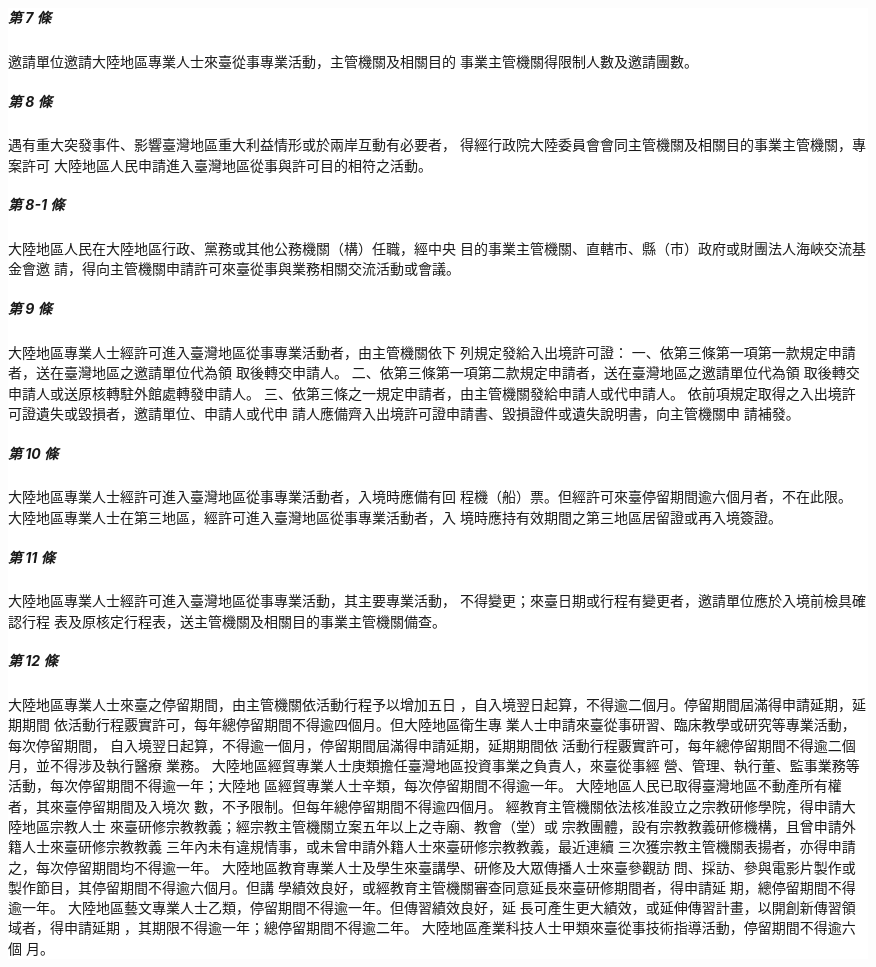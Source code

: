 ##### 第 7 條
邀請單位邀請大陸地區專業人士來臺從事專業活動，主管機關及相關目的
事業主管機關得限制人數及邀請團數。

##### 第 8 條
遇有重大突發事件、影響臺灣地區重大利益情形或於兩岸互動有必要者，
得經行政院大陸委員會會同主管機關及相關目的事業主管機關，專案許可
大陸地區人民申請進入臺灣地區從事與許可目的相符之活動。

##### 第 8-1 條
大陸地區人民在大陸地區行政、黨務或其他公務機關（構）任職，經中央
目的事業主管機關、直轄市、縣（市）政府或財團法人海峽交流基金會邀
請，得向主管機關申請許可來臺從事與業務相關交流活動或會議。

##### 第 9 條
大陸地區專業人士經許可進入臺灣地區從事專業活動者，由主管機關依下
列規定發給入出境許可證：
一、依第三條第一項第一款規定申請者，送在臺灣地區之邀請單位代為領
    取後轉交申請人。
二、依第三條第一項第二款規定申請者，送在臺灣地區之邀請單位代為領
    取後轉交申請人或送原核轉駐外館處轉發申請人。
三、依第三條之一規定申請者，由主管機關發給申請人或代申請人。
依前項規定取得之入出境許可證遺失或毀損者，邀請單位、申請人或代申
請人應備齊入出境許可證申請書、毀損證件或遺失說明書，向主管機關申
請補發。

##### 第 10 條
大陸地區專業人士經許可進入臺灣地區從事專業活動者，入境時應備有回
程機（船）票。但經許可來臺停留期間逾六個月者，不在此限。
大陸地區專業人士在第三地區，經許可進入臺灣地區從事專業活動者，入
境時應持有效期間之第三地區居留證或再入境簽證。

##### 第 11 條
大陸地區專業人士經許可進入臺灣地區從事專業活動，其主要專業活動，
不得變更；來臺日期或行程有變更者，邀請單位應於入境前檢具確認行程
表及原核定行程表，送主管機關及相關目的事業主管機關備查。

##### 第 12 條
大陸地區專業人士來臺之停留期間，由主管機關依活動行程予以增加五日
，自入境翌日起算，不得逾二個月。停留期間屆滿得申請延期，延期期間
依活動行程覈實許可，每年總停留期間不得逾四個月。但大陸地區衛生專
業人士申請來臺從事研習、臨床教學或研究等專業活動，每次停留期間，
自入境翌日起算，不得逾一個月，停留期間屆滿得申請延期，延期期間依
活動行程覈實許可，每年總停留期間不得逾二個月，並不得涉及執行醫療
業務。
大陸地區經貿專業人士庚類擔任臺灣地區投資事業之負責人，來臺從事經
營、管理、執行董、監事業務等活動，每次停留期間不得逾一年；大陸地
區經貿專業人士辛類，每次停留期間不得逾一年。
大陸地區人民已取得臺灣地區不動產所有權者，其來臺停留期間及入境次
數，不予限制。但每年總停留期間不得逾四個月。
經教育主管機關依法核准設立之宗教研修學院，得申請大陸地區宗教人士
來臺研修宗教教義；經宗教主管機關立案五年以上之寺廟、教會（堂）或
宗教團體，設有宗教教義研修機構，且曾申請外籍人士來臺研修宗教教義
三年內未有違規情事，或未曾申請外籍人士來臺研修宗教教義，最近連續
三次獲宗教主管機關表揚者，亦得申請之，每次停留期間均不得逾一年。
大陸地區教育專業人士及學生來臺講學、研修及大眾傳播人士來臺參觀訪
問、採訪、參與電影片製作或製作節目，其停留期間不得逾六個月。但講
學績效良好，或經教育主管機關審查同意延長來臺研修期間者，得申請延
期，總停留期間不得逾一年。
大陸地區藝文專業人士乙類，停留期間不得逾一年。但傳習績效良好，延
長可產生更大績效，或延伸傳習計畫，以開創新傳習領域者，得申請延期
，其期限不得逾一年；總停留期間不得逾二年。
大陸地區產業科技人士甲類來臺從事技術指導活動，停留期間不得逾六個
月。